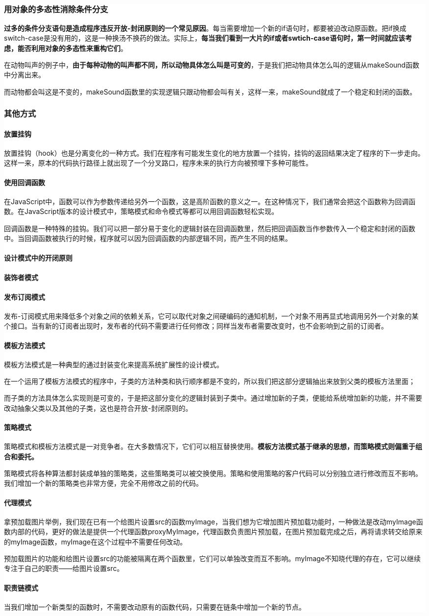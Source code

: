 ### 用对象的多态性消除条件分支

**过多的条件分支语句是造成程序违反开放-封闭原则的一个常见原因**。每当需要增加一个新的if语句时，都要被迫改动原函数。把if换成switch-case是没有用的，这是一种换汤不换药的做法。实际上，**每当我们看到一大片的if或者swtich-case语句时，第一时间就应该考虑，能否利用对象的多态性来重构它们**。

在动物叫声的例子中，**由于每种动物的叫声都不同，所以动物具体怎么叫是可变的**，于是我们把动物具体怎么叫的逻辑从makeSound函数中分离出来。

而动物都会叫这是不变的，makeSound函数里的实现逻辑只跟动物都会叫有关，这样一来，makeSound就成了一个稳定和封闭的函数。

### 其他方式

#### 放置挂钩

放置挂钩（hook）也是分离变化的一种方式。我们在程序有可能发生变化的地方放置一个挂钩，挂钩的返回结果决定了程序的下一步走向。这样一来，原本的代码执行路径上就出现了一个分叉路口，程序未来的执行方向被预埋下多种可能性。

#### 使用回调函数

在JavaScript中，函数可以作为参数传递给另外一个函数，这是高阶函数的意义之一。在这种情况下，我们通常会把这个函数称为回调函数。在JavaScript版本的设计模式中，策略模式和命令模式等都可以用回调函数轻松实现。

回调函数是一种特殊的挂钩。我们可以把一部分易于变化的逻辑封装在回调函数里，然后把回调函数当作参数传入一个稳定和封闭的函数中。当回调函数被执行的时候，程序就可以因为回调函数的内部逻辑不同，而产生不同的结果。

#### 设计模式中的开闭原则

#### 装饰者模式

#### 发布订阅模式

发布-订阅模式用来降低多个对象之间的依赖关系，它可以取代对象之间硬编码的通知机制，一个对象不用再显式地调用另外一个对象的某个接口。当有新的订阅者出现时，发布者的代码不需要进行任何修改；同样当发布者需要改变时，也不会影响到之前的订阅者。

#### 模板方法模式

模板方法模式是一种典型的通过封装变化来提高系统扩展性的设计模式。

在一个运用了模板方法模式的程序中，子类的方法种类和执行顺序都是不变的，所以我们把这部分逻辑抽出来放到父类的模板方法里面；

而子类的方法具体怎么实现则是可变的，于是把这部分变化的逻辑封装到子类中。通过增加新的子类，便能给系统增加新的功能，并不需要改动抽象父类以及其他的子类，这也是符合开放-封闭原则的。

#### 策略模式

策略模式和模板方法模式是一对竞争者。在大多数情况下，它们可以相互替换使用。**模板方法模式基于继承的思想，而策略模式则偏重于组合和委托。**

策略模式将各种算法都封装成单独的策略类，这些策略类可以被交换使用。策略和使用策略的客户代码可以分别独立进行修改而互不影响。我们增加一个新的策略类也非常方便，完全不用修改之前的代码。

#### 代理模式

拿预加载图片举例，我们现在已有一个给图片设置src的函数myImage，当我们想为它增加图片预加载功能时，一种做法是改动myImage函数内部的代码，更好的做法是提供一个代理函数proxyMyImage，代理函数负责图片预加载，在图片预加载完成之后，再将请求转交给原来的myImage函数，myImage在这个过程中不需要任何改动。

预加载图片的功能和给图片设置src的功能被隔离在两个函数里，它们可以单独改变而互不影响。myImage不知晓代理的存在，它可以继续专注于自己的职责——给图片设置src。

#### 职责链模式

当我们增加一个新类型的函数时，不需要改动原有的函数代码，只需要在链条中增加一个新的节点。
